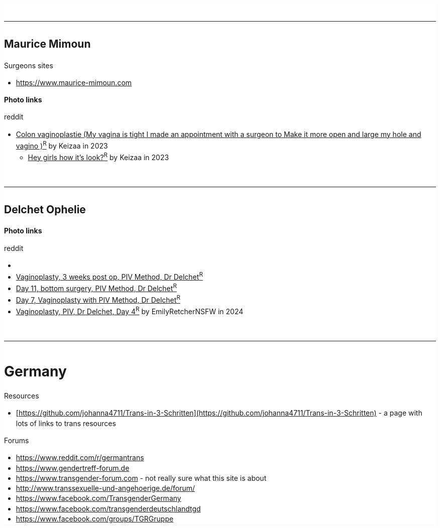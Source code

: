<br />

---

## Maurice Mimoun

Surgeons sites

* https://www.maurice-mimoun.com

**Photo links**

reddit

* [Colon vaginoplastie (My vagina is tight I made an appointment with a surgeon to Make it more open and large my hole and vagino )<sup>R</sup>](https://www.reddit.com/r/Transgender_Surgeries/comments/14qigjh/colon_vaginoplastie_my_vagina_is_tight_i_made_an/) by Keizaa in 2023
    * [Hey girls how it’s look?<sup>R</sup>](https://www.reddit.com/r/Transgender_Surgeries/comments/14dssp1/hey_girls_how_its_look/) by Keizaa in 2023

<br />

---

## Delchet Ophelie

**Photo links**

reddit

* 
* [Vaginoplasty, 3 weeks post op, PIV Method, Dr Delchet<sup>R</sup>](https://www.reddit.com/r/Transgender_Surgeries/comments/1gxak59/vaginoplasty_3_weeks_post_op_piv_method_dr_delchet/)
* [Day 11, bottom surgery, PIV Method, Dr Delchet<sup>R</sup>](https://www.reddit.com/user/EmilyRetcherNSFW/comments/1gp0du4/day_11_bottom_surgery_piv_method_dr_delchet/)
* [Day 7, Vaginoplasty with PIV Method, Dr Delchet<sup>R</sup>](https://www.reddit.com/r/Transgender_Surgeries/comments/1gm17fg/day_7_vaginoplasty_with_piv_method_dr_delchet/)
* [Vaginoplasty, PIV, Dr Delchet, Day 4<sup>R</sup>](https://www.reddit.com/r/Transgender_Surgeries/comments/1gjcegk/vaginoplasty_piv_dr_delchet_day_4/) by EmilyRetcherNSFW in 2024

<br />

---

# Germany

Resources

* [https://github.com/johanna4711/Trans-in-3-Schritten](https://github.com/johanna4711/Trans-in-3-Schritten) - a page with lots of links to trans resources

Forums

* https://www.reddit.com/r/germantrans
* https://www.gendertreff-forum.de
* https://www.transgender-forum.com - not really sure what this site is about
* http://www.transsexuelle-und-angehoerige.de/forum/
* https://www.facebook.com/TransgenderGermany
* https://www.facebook.com/transgenderdeutschlandtgd
* https://www.facebook.com/groups/TGRGruppe
